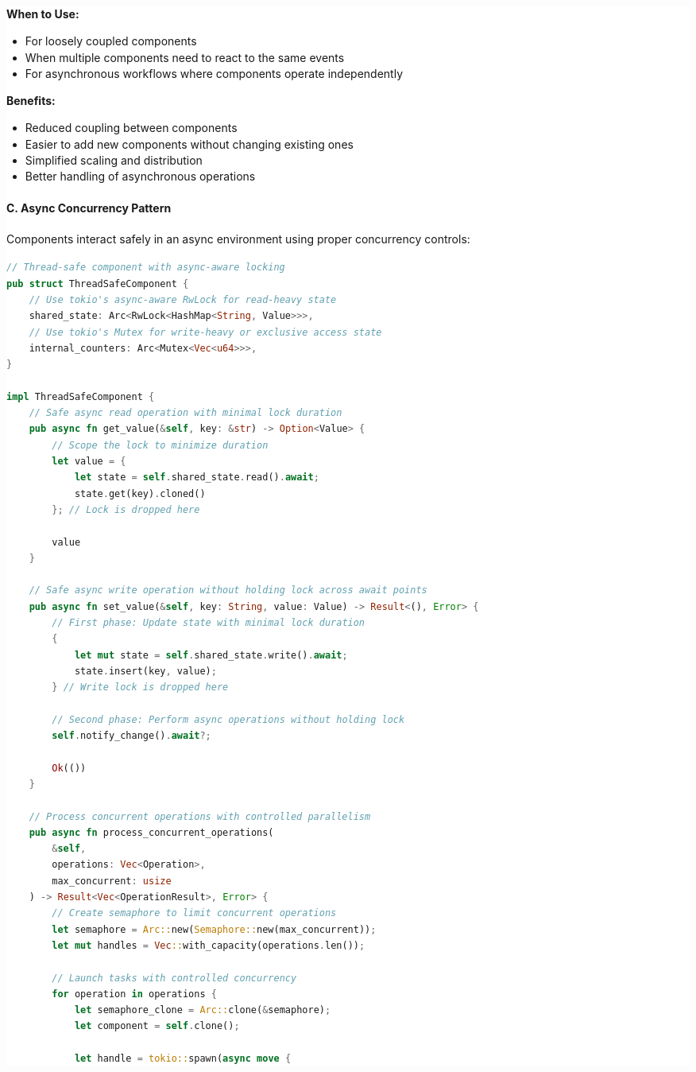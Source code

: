 **When to Use:**
- For loosely coupled components
- When multiple components need to react to the same events
- For asynchronous workflows where components operate independently

**Benefits:**
- Reduced coupling between components
- Easier to add new components without changing existing ones
- Simplified scaling and distribution
- Better handling of asynchronous operations

#### C. Async Concurrency Pattern
Components interact safely in an async environment using proper concurrency controls:

```rust
// Thread-safe component with async-aware locking
pub struct ThreadSafeComponent {
    // Use tokio's async-aware RwLock for read-heavy state
    shared_state: Arc<RwLock<HashMap<String, Value>>>,
    // Use tokio's Mutex for write-heavy or exclusive access state
    internal_counters: Arc<Mutex<Vec<u64>>>,
}

impl ThreadSafeComponent {
    // Safe async read operation with minimal lock duration
    pub async fn get_value(&self, key: &str) -> Option<Value> {
        // Scope the lock to minimize duration
        let value = {
            let state = self.shared_state.read().await;
            state.get(key).cloned()
        }; // Lock is dropped here
        
        value
    }
    
    // Safe async write operation without holding lock across await points
    pub async fn set_value(&self, key: String, value: Value) -> Result<(), Error> {
        // First phase: Update state with minimal lock duration
        {
            let mut state = self.shared_state.write().await;
            state.insert(key, value);
        } // Write lock is dropped here
        
        // Second phase: Perform async operations without holding lock
        self.notify_change().await?;
        
        Ok(())
    }
    
    // Process concurrent operations with controlled parallelism
    pub async fn process_concurrent_operations(
        &self, 
        operations: Vec<Operation>,
        max_concurrent: usize
    ) -> Result<Vec<OperationResult>, Error> {
        // Create semaphore to limit concurrent operations
        let semaphore = Arc::new(Semaphore::new(max_concurrent));
        let mut handles = Vec::with_capacity(operations.len());
        
        // Launch tasks with controlled concurrency
        for operation in operations {
            let semaphore_clone = Arc::clone(&semaphore);
            let component = self.clone();
            
            let handle = tokio::spawn(async move {
```